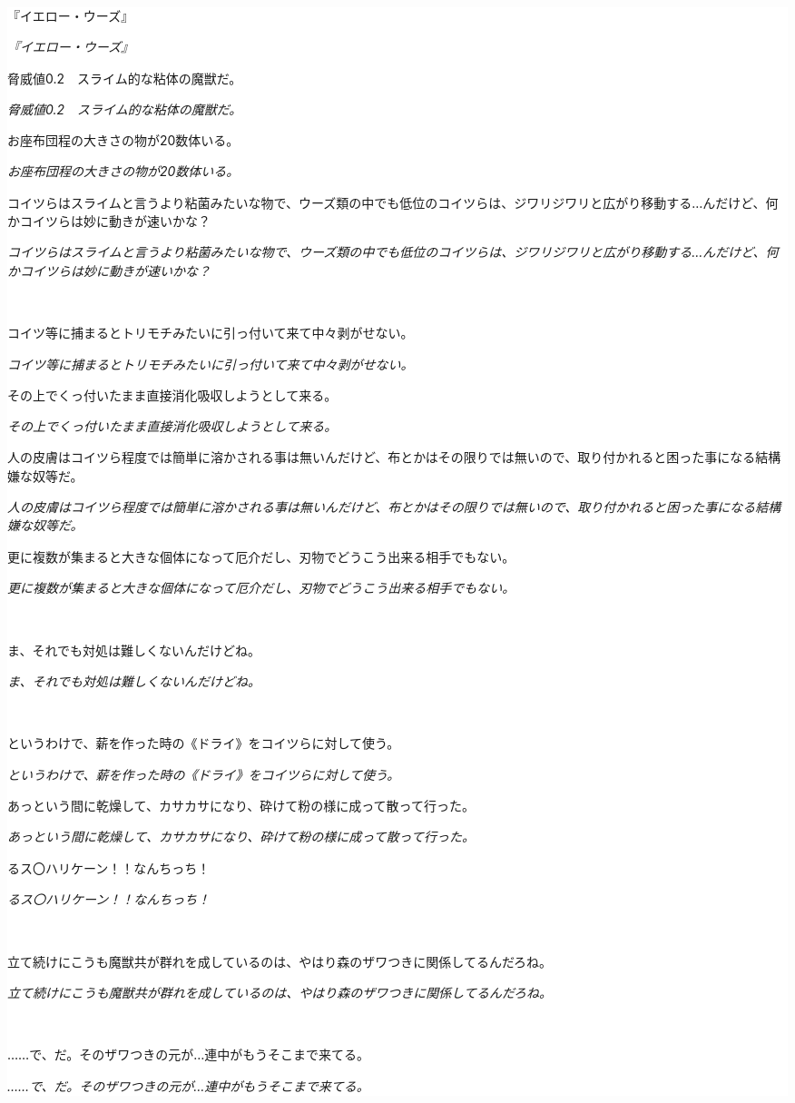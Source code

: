 『イエロー・ウーズ』

*『イエロー・ウーズ』*

脅威値0.2　スライム的な粘体の魔獣だ。

*脅威値0.2　スライム的な粘体の魔獣だ。*

お座布団程の大きさの物が20数体いる。

*お座布団程の大きさの物が20数体いる。*

コイツらはスライムと言うより粘菌みたいな物で、ウーズ類の中でも低位のコイツらは、ジワリジワリと広がり移動する…んだけど、何かコイツらは妙に動きが速いかな？

*コイツらはスライムと言うより粘菌みたいな物で、ウーズ類の中でも低位のコイツらは、ジワリジワリと広がり移動する…んだけど、何かコイツらは妙に動きが速いかな？*

&nbsp;

コイツ等に捕まるとトリモチみたいに引っ付いて来て中々剥がせない。

*コイツ等に捕まるとトリモチみたいに引っ付いて来て中々剥がせない。*

その上でくっ付いたまま直接消化吸収しようとして来る。

*その上でくっ付いたまま直接消化吸収しようとして来る。*

人の皮膚はコイツら程度では簡単に溶かされる事は無いんだけど、布とかはその限りでは無いので、取り付かれると困った事になる結構嫌な奴等だ。

*人の皮膚はコイツら程度では簡単に溶かされる事は無いんだけど、布とかはその限りでは無いので、取り付かれると困った事になる結構嫌な奴等だ。*

更に複数が集まると大きな個体になって厄介だし、刃物でどうこう出来る相手でもない。

*更に複数が集まると大きな個体になって厄介だし、刃物でどうこう出来る相手でもない。*

&nbsp;

ま、それでも対処は難しくないんだけどね。

*ま、それでも対処は難しくないんだけどね。*

&nbsp;

というわけで、薪を作った時の《ドライ》をコイツらに対して使う。

*というわけで、薪を作った時の《ドライ》をコイツらに対して使う。*

あっという間に乾燥して、カサカサになり、砕けて粉の様に成って散って行った。

*あっという間に乾燥して、カサカサになり、砕けて粉の様に成って散って行った。*

るス〇ハリケーン！！なんちっち！

*るス〇ハリケーン！！なんちっち！*

&nbsp;

立て続けにこうも魔獣共が群れを成しているのは、やはり森のザワつきに関係してるんだろね。

*立て続けにこうも魔獣共が群れを成しているのは、やはり森のザワつきに関係してるんだろね。*

&nbsp;

……で、だ。そのザワつきの元が…連中がもうそこまで来てる。

*……で、だ。そのザワつきの元が…連中がもうそこまで来てる。*
